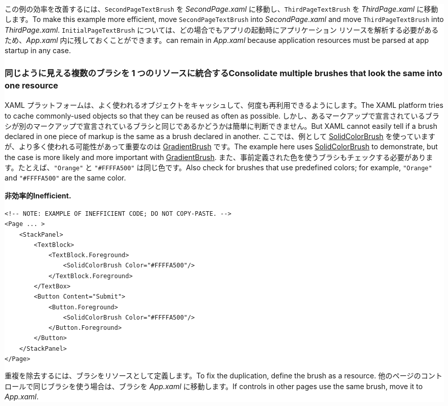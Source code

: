 <span data-ttu-id="70cbe-201">この例の効率を改善するには、`SecondPageTextBrush` を _SecondPage.xaml_ に移動し、`ThirdPageTextBrush` を _ThirdPage.xaml_ に移動します。</span><span class="sxs-lookup"><span data-stu-id="70cbe-201">To make this example more efficient, move `SecondPageTextBrush` into _SecondPage.xaml_ and move `ThirdPageTextBrush` into _ThirdPage.xaml_.</span></span> `InitialPageTextBrush` <span data-ttu-id="70cbe-202"> については、どの場合でもアプリの起動時にアプリケーション リソースを解析する必要があるため、_App.xaml_ 内に残しておくことができます。</span><span class="sxs-lookup"><span data-stu-id="70cbe-202">can remain in _App.xaml_ because application resources must be parsed at app startup in any case.</span></span>

### <a name="consolidate-multiple-brushes-that-look-the-same-into-one-resource"></a><span data-ttu-id="70cbe-203">同じように見える複数のブラシを 1 つのリソースに統合する</span><span class="sxs-lookup"><span data-stu-id="70cbe-203">Consolidate multiple brushes that look the same into one resource</span></span>

<span data-ttu-id="70cbe-204">XAML プラットフォームは、よく使われるオブジェクトをキャッシュして、何度も再利用できるようにします。</span><span class="sxs-lookup"><span data-stu-id="70cbe-204">The XAML platform tries to cache commonly-used objects so that they can be reused as often as possible.</span></span> <span data-ttu-id="70cbe-205">しかし、あるマークアップで宣言されているブラシが別のマークアップで宣言されているブラシと同じであるかどうかは簡単に判断できません。</span><span class="sxs-lookup"><span data-stu-id="70cbe-205">But XAML cannot easily tell if a brush declared in one piece of markup is the same as a brush declared in another.</span></span> <span data-ttu-id="70cbe-206">ここでは、例として [SolidColorBrush](https://msdn.microsoft.com/library/windows/apps/BR242962) を使っていますが、より多く使われる可能性があって重要なのは [GradientBrush](https://msdn.microsoft.com/library/windows/apps/BR210068) です。</span><span class="sxs-lookup"><span data-stu-id="70cbe-206">The example here uses [SolidColorBrush](https://msdn.microsoft.com/library/windows/apps/BR242962) to demonstrate, but the case is more likely and more important with [GradientBrush](https://msdn.microsoft.com/library/windows/apps/BR210068).</span></span> <span data-ttu-id="70cbe-207">また、事前定義された色を使うブラシもチェックする必要があります。たとえば、`"Orange"` と `"#FFFFA500"` は同じ色です。</span><span class="sxs-lookup"><span data-stu-id="70cbe-207">Also check for brushes that use predefined colors; for example, `"Orange"` and `"#FFFFA500"` are the same color.</span></span>

**<span data-ttu-id="70cbe-208">非効率的</span><span class="sxs-lookup"><span data-stu-id="70cbe-208">Inefficient.</span></span>**

```xaml
<!-- NOTE: EXAMPLE OF INEFFICIENT CODE; DO NOT COPY-PASTE. -->
<Page ... >
    <StackPanel>
        <TextBlock>
            <TextBlock.Foreground>
                <SolidColorBrush Color="#FFFFA500"/>
            </TextBlock.Foreground>
        </TextBox>
        <Button Content="Submit">
            <Button.Foreground>
                <SolidColorBrush Color="#FFFFA500"/>
            </Button.Foreground>
        </Button>
    </StackPanel>
</Page>
```

<span data-ttu-id="70cbe-209">重複を除去するには、ブラシをリソースとして定義します。</span><span class="sxs-lookup"><span data-stu-id="70cbe-209">To fix the duplication, define the brush as a resource.</span></span> <span data-ttu-id="70cbe-210">他のページのコントロールで同じブラシを使う場合は、ブラシを _App.xaml_ に移動します。</span><span class="sxs-lookup"><span data-stu-id="70cbe-210">If controls in other pages use the same brush, move it to _App.xaml_.</span></span>
